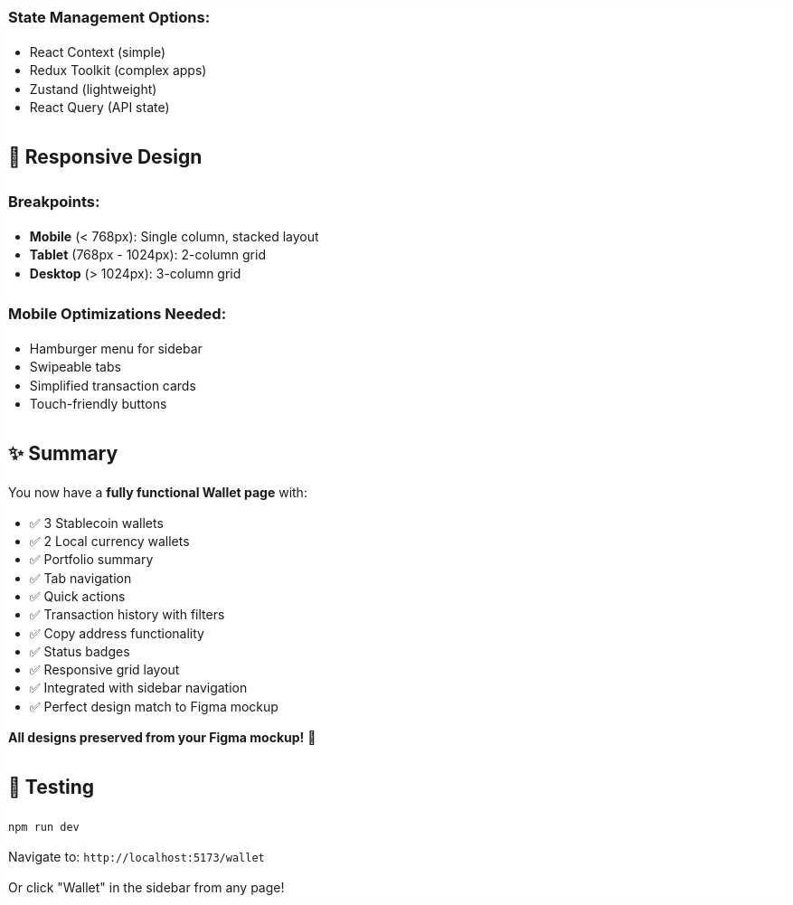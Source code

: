 ### State Management Options:
- React Context (simple)
- Redux Toolkit (complex apps)
- Zustand (lightweight)
- React Query (API state)

## 📱 Responsive Design

### Breakpoints:
- **Mobile** (< 768px): Single column, stacked layout
- **Tablet** (768px - 1024px): 2-column grid
- **Desktop** (> 1024px): 3-column grid

### Mobile Optimizations Needed:
- Hamburger menu for sidebar
- Swipeable tabs
- Simplified transaction cards
- Touch-friendly buttons

## ✨ Summary

You now have a **fully functional Wallet page** with:
- ✅ 3 Stablecoin wallets
- ✅ 2 Local currency wallets
- ✅ Portfolio summary
- ✅ Tab navigation
- ✅ Quick actions
- ✅ Transaction history with filters
- ✅ Copy address functionality
- ✅ Status badges
- ✅ Responsive grid layout
- ✅ Integrated with sidebar navigation
- ✅ Perfect design match to Figma mockup

**All designs preserved from your Figma mockup!** 🎨

## 🎯 Testing

```bash
npm run dev
```

Navigate to: `http://localhost:5173/wallet`

Or click "Wallet" in the sidebar from any page!
